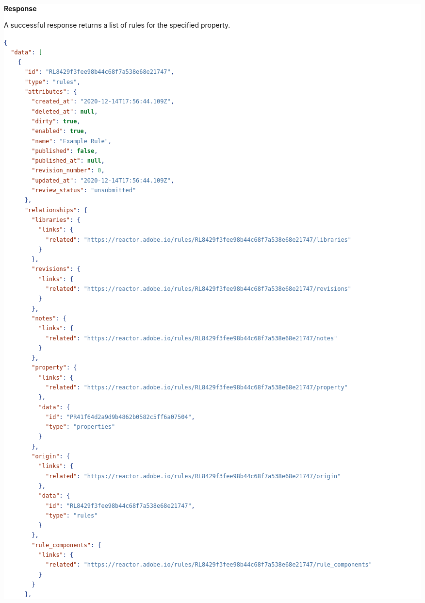 **Response**

A successful response returns a list of rules for the specified property.

```json
{
  "data": [
    {
      "id": "RL8429f3fee98b44c68f7a538e68e21747",
      "type": "rules",
      "attributes": {
        "created_at": "2020-12-14T17:56:44.109Z",
        "deleted_at": null,
        "dirty": true,
        "enabled": true,
        "name": "Example Rule",
        "published": false,
        "published_at": null,
        "revision_number": 0,
        "updated_at": "2020-12-14T17:56:44.109Z",
        "review_status": "unsubmitted"
      },
      "relationships": {
        "libraries": {
          "links": {
            "related": "https://reactor.adobe.io/rules/RL8429f3fee98b44c68f7a538e68e21747/libraries"
          }
        },
        "revisions": {
          "links": {
            "related": "https://reactor.adobe.io/rules/RL8429f3fee98b44c68f7a538e68e21747/revisions"
          }
        },
        "notes": {
          "links": {
            "related": "https://reactor.adobe.io/rules/RL8429f3fee98b44c68f7a538e68e21747/notes"
          }
        },
        "property": {
          "links": {
            "related": "https://reactor.adobe.io/rules/RL8429f3fee98b44c68f7a538e68e21747/property"
          },
          "data": {
            "id": "PR41f64d2a9d9b4862b0582c5ff6a07504",
            "type": "properties"
          }
        },
        "origin": {
          "links": {
            "related": "https://reactor.adobe.io/rules/RL8429f3fee98b44c68f7a538e68e21747/origin"
          },
          "data": {
            "id": "RL8429f3fee98b44c68f7a538e68e21747",
            "type": "rules"
          }
        },
        "rule_components": {
          "links": {
            "related": "https://reactor.adobe.io/rules/RL8429f3fee98b44c68f7a538e68e21747/rule_components"
          }
        }
      },
```